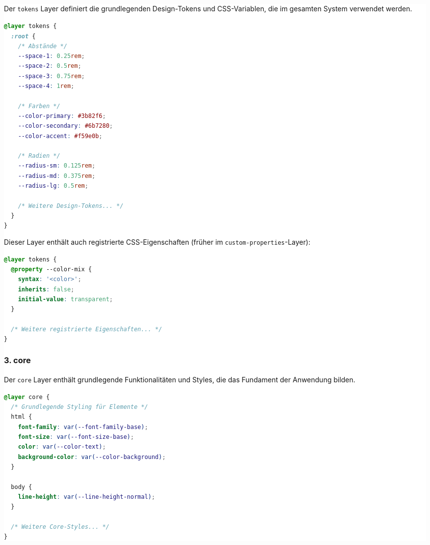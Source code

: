 Der `tokens` Layer definiert die grundlegenden Design-Tokens und CSS-Variablen, die im gesamten System verwendet werden.

```css
@layer tokens {
  :root {
    /* Abstände */
    --space-1: 0.25rem;
    --space-2: 0.5rem;
    --space-3: 0.75rem;
    --space-4: 1rem;
    
    /* Farben */
    --color-primary: #3b82f6;
    --color-secondary: #6b7280;
    --color-accent: #f59e0b;
    
    /* Radien */
    --radius-sm: 0.125rem;
    --radius-md: 0.375rem;
    --radius-lg: 0.5rem;
    
    /* Weitere Design-Tokens... */
  }
}
```

Dieser Layer enthält auch registrierte CSS-Eigenschaften (früher im `custom-properties`-Layer):

```css
@layer tokens {
  @property --color-mix {
    syntax: '<color>';
    inherits: false;
    initial-value: transparent;
  }
  
  /* Weitere registrierte Eigenschaften... */
}
```

### 3. core

Der `core` Layer enthält grundlegende Funktionalitäten und Styles, die das Fundament der Anwendung bilden.

```css
@layer core {
  /* Grundlegende Styling für Elemente */
  html {
    font-family: var(--font-family-base);
    font-size: var(--font-size-base);
    color: var(--color-text);
    background-color: var(--color-background);
  }
  
  body {
    line-height: var(--line-height-normal);
  }
  
  /* Weitere Core-Styles... */
}
```
